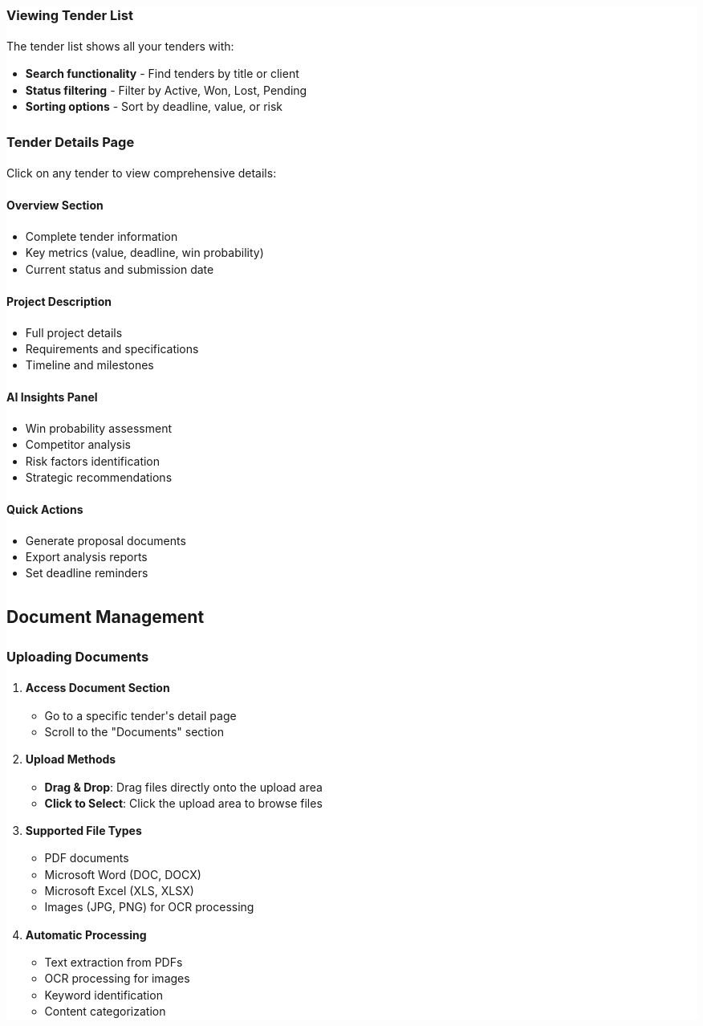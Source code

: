 ### Viewing Tender List

The tender list shows all your tenders with:
- **Search functionality** - Find tenders by title or client
- **Status filtering** - Filter by Active, Won, Lost, Pending
- **Sorting options** - Sort by deadline, value, or risk

### Tender Details Page

Click on any tender to view comprehensive details:

#### Overview Section
- Complete tender information
- Key metrics (value, deadline, win probability)
- Current status and submission date

#### Project Description
- Full project details
- Requirements and specifications
- Timeline and milestones

#### AI Insights Panel
- Win probability assessment
- Competitor analysis
- Risk factors identification
- Strategic recommendations

#### Quick Actions
- Generate proposal documents
- Export analysis reports
- Set deadline reminders

## Document Management

### Uploading Documents

1. **Access Document Section**
   - Go to a specific tender's detail page
   - Scroll to the "Documents" section

2. **Upload Methods**
   - **Drag & Drop**: Drag files directly onto the upload area
   - **Click to Select**: Click the upload area to browse files

3. **Supported File Types**
   - PDF documents
   - Microsoft Word (DOC, DOCX)
   - Microsoft Excel (XLS, XLSX)
   - Images (JPG, PNG) for OCR processing

4. **Automatic Processing**
   - Text extraction from PDFs
   - OCR processing for images
   - Keyword identification
   - Content categorization
